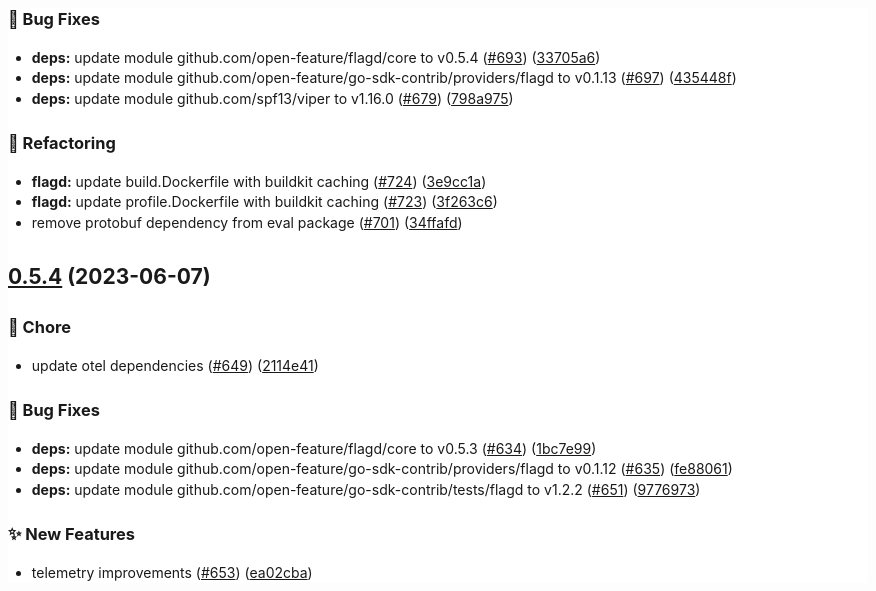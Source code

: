
### 🐛 Bug Fixes

* **deps:** update module github.com/open-feature/flagd/core to v0.5.4 ([#693](https://github.com/open-feature/flagd/issues/693)) ([33705a6](https://github.com/open-feature/flagd/commit/33705a67300ec70760ba0baeb610f5a2e931205f))
* **deps:** update module github.com/open-feature/go-sdk-contrib/providers/flagd to v0.1.13 ([#697](https://github.com/open-feature/flagd/issues/697)) ([435448f](https://github.com/open-feature/flagd/commit/435448f449044eb5fff88c94e81883cc801c02c4))
* **deps:** update module github.com/spf13/viper to v1.16.0 ([#679](https://github.com/open-feature/flagd/issues/679)) ([798a975](https://github.com/open-feature/flagd/commit/798a975bb1a47420e814b6dd439f1cece1a263e5))


### 🔄 Refactoring

* **flagd:** update build.Dockerfile with buildkit caching ([#724](https://github.com/open-feature/flagd/issues/724)) ([3e9cc1a](https://github.com/open-feature/flagd/commit/3e9cc1a7d697b64690a8772fe0ec8e84e34ebf6c))
* **flagd:** update profile.Dockerfile with buildkit caching ([#723](https://github.com/open-feature/flagd/issues/723)) ([3f263c6](https://github.com/open-feature/flagd/commit/3f263c65a6fe8f9e1f42d105dfbc89b9497cd080))
* remove protobuf dependency from eval package ([#701](https://github.com/open-feature/flagd/issues/701)) ([34ffafd](https://github.com/open-feature/flagd/commit/34ffafd9a777da3f11bd3bfa81565e774cc63214))

## [0.5.4](https://github.com/open-feature/flagd/compare/flagd/v0.5.3...flagd/v0.5.4) (2023-06-07)


### 🧹 Chore

* update otel dependencies ([#649](https://github.com/open-feature/flagd/issues/649)) ([2114e41](https://github.com/open-feature/flagd/commit/2114e41c38951247866c0b408e5f933282902e70))


### 🐛 Bug Fixes

* **deps:** update module github.com/open-feature/flagd/core to v0.5.3 ([#634](https://github.com/open-feature/flagd/issues/634)) ([1bc7e99](https://github.com/open-feature/flagd/commit/1bc7e99473bc0c7bcacfb40030562e556d3895d6))
* **deps:** update module github.com/open-feature/go-sdk-contrib/providers/flagd to v0.1.12 ([#635](https://github.com/open-feature/flagd/issues/635)) ([fe88061](https://github.com/open-feature/flagd/commit/fe88061ed6e0f1b6119af4c96a02495c4ff8072b))
* **deps:** update module github.com/open-feature/go-sdk-contrib/tests/flagd to v1.2.2 ([#651](https://github.com/open-feature/flagd/issues/651)) ([9776973](https://github.com/open-feature/flagd/commit/9776973109a1bb45ab611ede6b2c4d2c01508455))


### ✨ New Features

* telemetry improvements ([#653](https://github.com/open-feature/flagd/issues/653)) ([ea02cba](https://github.com/open-feature/flagd/commit/ea02cba24bde982d55956fe54de1e8f27226bfc6))
